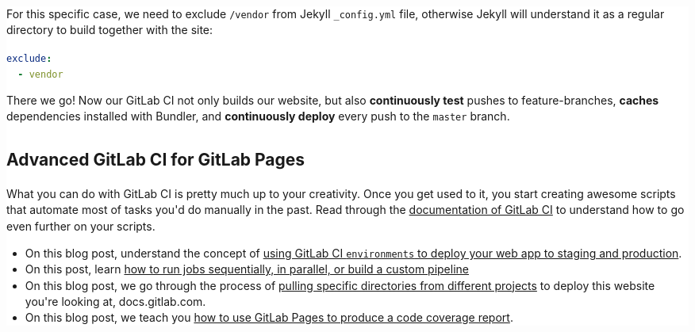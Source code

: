 
For this specific case, we need to exclude `/vendor`
from Jekyll `_config.yml` file, otherwise Jekyll will
understand it as a regular directory to build
together with the site:

```yml
exclude:
  - vendor
```

There we go! Now our GitLab CI not only builds our website,
but also **continuously test** pushes to feature-branches,
**caches** dependencies installed with Bundler, and
**continuously deploy** every push to the `master` branch.

## Advanced GitLab CI for GitLab Pages

What you can do with GitLab CI is pretty much up to your
creativity. Once you get used to it, you start creating
awesome scripts that automate most of tasks you'd do
manually in the past. Read through the
[documentation of GitLab CI](https://docs.gitlab.com/ce/ci/yaml/README.html)
to understand how to go even further on your scripts.

- On this blog post, understand the concept of
[using GitLab CI `environments` to deploy your
web app to staging and production](https://about.gitlab.com/2016/08/26/ci-deployment-and-environments/).
- On this post, learn [how to run jobs sequentially,
in parallel, or build a custom pipeline](https://about.gitlab.com/2016/07/29/the-basics-of-gitlab-ci/)
- On this blog post, we go through the process of
[pulling specific directories from different projects](https://about.gitlab.com/2016/12/07/building-a-new-gitlab-docs-site-with-nanoc-gitlab-ci-and-gitlab-pages/)
to deploy this website you're looking at, docs.gitlab.com.
- On this blog post, we teach you [how to use GitLab Pages to produce a code coverage report](https://about.gitlab.com/2016/11/03/publish-code-coverage-report-with-gitlab-pages/).
